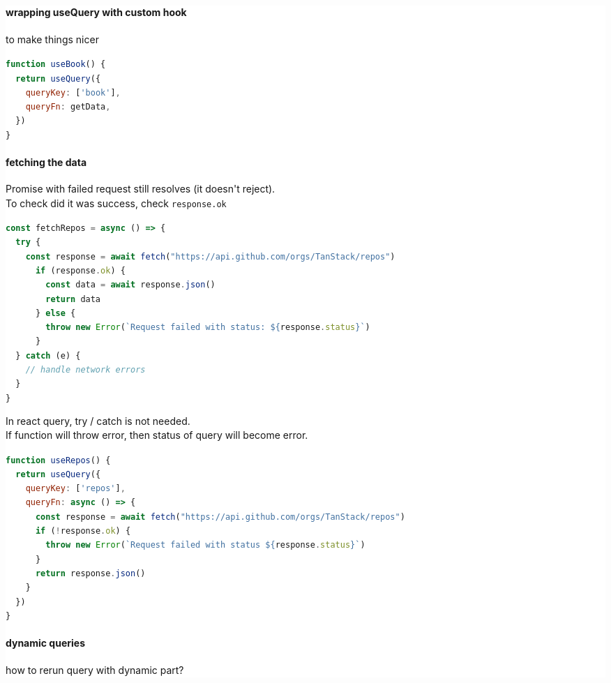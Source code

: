 ```javascript
```

#### wrapping useQuery with custom hook
to make things nicer

```javascript
function useBook() {
  return useQuery({
    queryKey: ['book'],
    queryFn: getData,
  })
}
```

#### fetching the data
Promise with failed request still resolves (it doesn't reject).  
To check did it was success, check `response.ok`

```javascript
const fetchRepos = async () => {
  try {
    const response = await fetch("https://api.github.com/orgs/TanStack/repos")
      if (response.ok) {
        const data = await response.json()
        return data
      } else {
        throw new Error(`Request failed with status: ${response.status}`)
      }
  } catch (e) {
    // handle network errors
  }
}
```

In react query, try / catch is not needed.  
If function will throw error, then status of query will become error.
```javascript
function useRepos() {
  return useQuery({
    queryKey: ['repos'],
    queryFn: async () => {
      const response = await fetch("https://api.github.com/orgs/TanStack/repos")
      if (!response.ok) {
        throw new Error(`Request failed with status ${response.status}`)
      }
      return response.json()
    }
  })
}
```

#### dynamic queries
how to rerun query with dynamic part?
